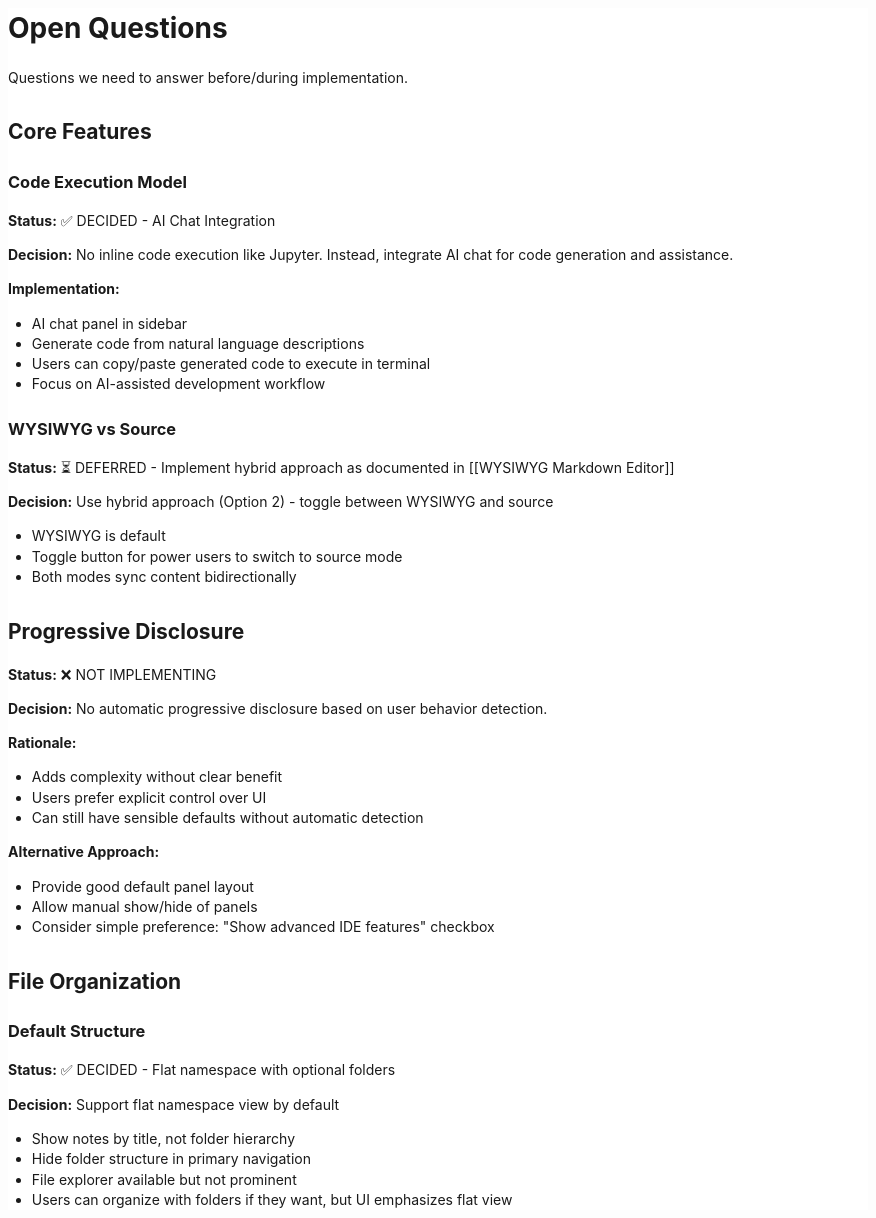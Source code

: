 # Open Questions

Questions we need to answer before/during implementation.

## Core Features

### Code Execution Model
**Status:** ✅ DECIDED - AI Chat Integration

**Decision:** No inline code execution like Jupyter. Instead, integrate AI chat for code generation and assistance.

**Implementation:**
- AI chat panel in sidebar
- Generate code from natural language descriptions
- Users can copy/paste generated code to execute in terminal
- Focus on AI-assisted development workflow

### WYSIWYG vs Source
**Status:** ⏳ DEFERRED - Implement hybrid approach as documented in [[WYSIWYG Markdown Editor]]

**Decision:** Use hybrid approach (Option 2) - toggle between WYSIWYG and source
- WYSIWYG is default
- Toggle button for power users to switch to source mode
- Both modes sync content bidirectionally

## Progressive Disclosure

**Status:** ❌ NOT IMPLEMENTING

**Decision:** No automatic progressive disclosure based on user behavior detection.

**Rationale:**
- Adds complexity without clear benefit
- Users prefer explicit control over UI
- Can still have sensible defaults without automatic detection

**Alternative Approach:**
- Provide good default panel layout
- Allow manual show/hide of panels
- Consider simple preference: "Show advanced IDE features" checkbox

## File Organization

### Default Structure
**Status:** ✅ DECIDED - Flat namespace with optional folders

**Decision:** Support flat namespace view by default
- Show notes by title, not folder hierarchy
- Hide folder structure in primary navigation
- File explorer available but not prominent
- Users can organize with folders if they want, but UI emphasizes flat view
